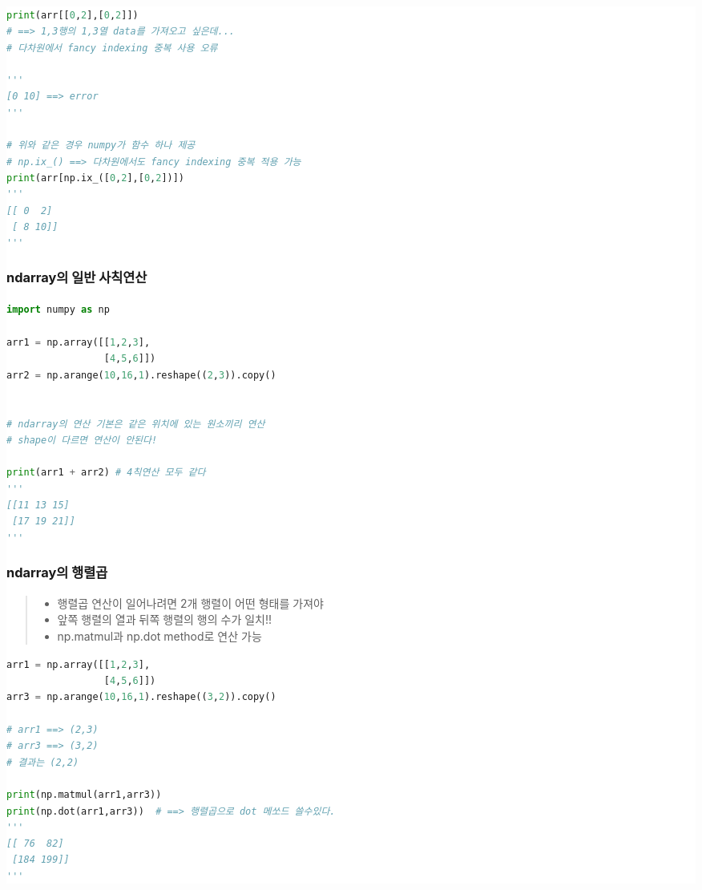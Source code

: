   ```python
  print(arr[[0,2],[0,2]]) 
  # ==> 1,3행의 1,3열 data를 가져오고 싶은데...
  # 다차원에서 fancy indexing 중복 사용 오류
  
  '''
  [0 10] ==> error
  '''
  
  # 위와 같은 경우 numpy가 함수 하나 제공
  # np.ix_() ==> 다차원에서도 fancy indexing 중복 적용 가능
  print(arr[np.ix_([0,2],[0,2])])
  '''
  [[ 0  2]
   [ 8 10]]
  '''
  ```



### ndarray의 일반 사칙연산

```python
import numpy as np

arr1 = np.array([[1,2,3],
                 [4,5,6]])
arr2 = np.arange(10,16,1).reshape((2,3)).copy()


# ndarray의 연산 기본은 같은 위치에 있는 원소끼리 연산
# shape이 다르면 연산이 안된다!

print(arr1 + arr2) # 4칙연산 모두 같다
'''
[[11 13 15]
 [17 19 21]]
'''
```



### ndarray의 행렬곱

> * 행렬곱 연산이 일어나려면 2개 행렬이 어떤 형태를 가져야
> * 앞쪽 행렬의 열과 뒤쪽 행렬의 행의 수가 일치!!
> * np.matmul과 np.dot method로 연산 가능

```python
arr1 = np.array([[1,2,3],
                 [4,5,6]])
arr3 = np.arange(10,16,1).reshape((3,2)).copy()

# arr1 ==> (2,3)
# arr3 ==> (3,2)
# 결과는 (2,2)

print(np.matmul(arr1,arr3))
print(np.dot(arr1,arr3))  # ==> 행렬곱으로 dot 메쏘드 쓸수있다.
'''
[[ 76  82]
 [184 199]]
'''
```
